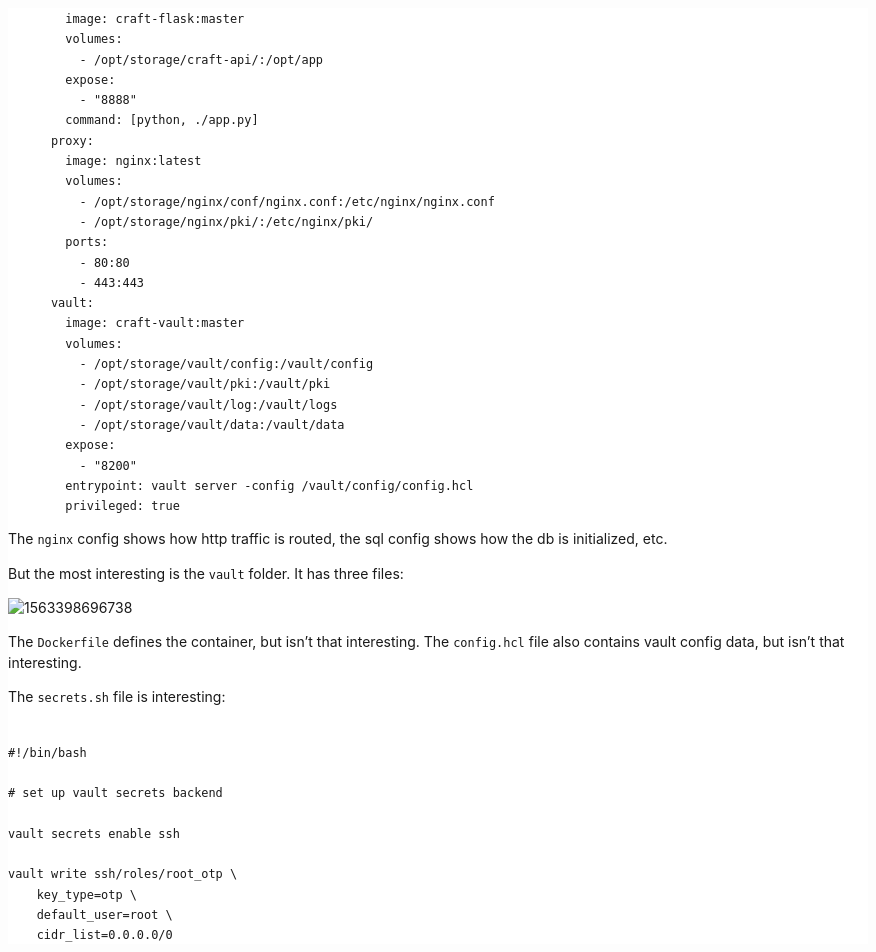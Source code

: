 ```
        image: craft-flask:master
        volumes:
          - /opt/storage/craft-api/:/opt/app
        expose:
          - "8888"
        command: [python, ./app.py]  
      proxy:
        image: nginx:latest
        volumes:
          - /opt/storage/nginx/conf/nginx.conf:/etc/nginx/nginx.conf
          - /opt/storage/nginx/pki/:/etc/nginx/pki/
        ports:
          - 80:80
          - 443:443
      vault:
        image: craft-vault:master
        volumes:
          - /opt/storage/vault/config:/vault/config
          - /opt/storage/vault/pki:/vault/pki
          - /opt/storage/vault/log:/vault/logs
          - /opt/storage/vault/data:/vault/data
        expose:
          - "8200"
        entrypoint: vault server -config /vault/config/config.hcl
        privileged: true

```

The `nginx` config shows how http traffic is routed, the sql config shows how the db is initialized, etc.

But the most interesting is the `vault` folder. It has three files:

![1563398696738](https://0xdfimages.gitlab.io/img/1563398696738.png)

The `Dockerfile` defines the container, but isn’t that interesting. The `config.hcl` file also contains vault config data, but isn’t that interesting.

The `secrets.sh` file is interesting:

```

#!/bin/bash

# set up vault secrets backend

vault secrets enable ssh

vault write ssh/roles/root_otp \
    key_type=otp \
    default_user=root \
    cidr_list=0.0.0.0/0

```
